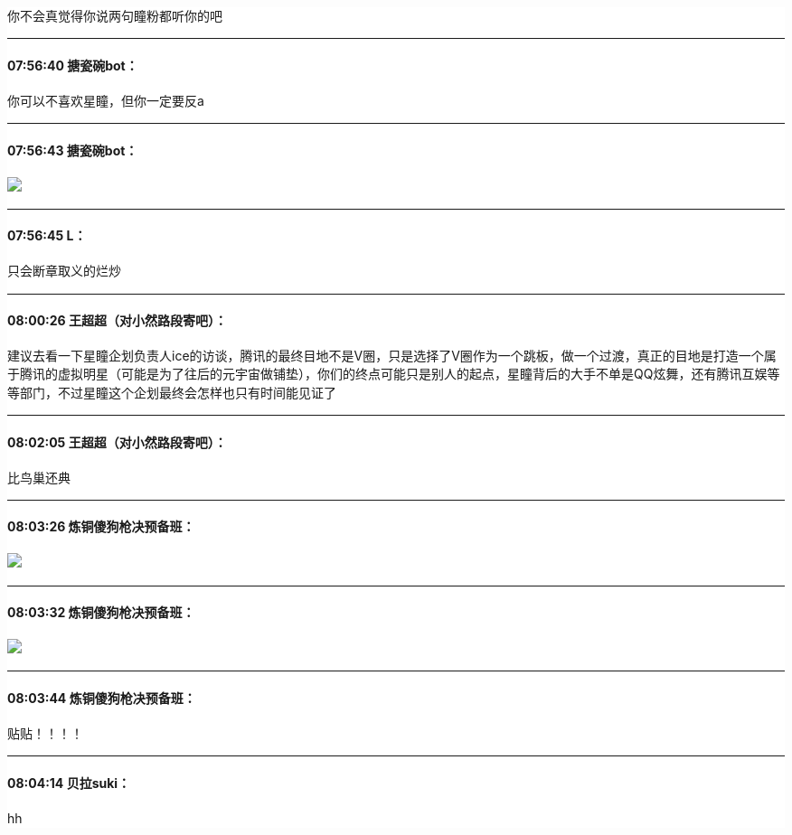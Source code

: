 你不会真觉得你说两句瞳粉都听你的吧

*****

#### 07:56:40  搪瓷碗bot：

你可以不喜欢星瞳，但你一定要反a

*****

#### 07:56:43  搪瓷碗bot：

![](http://gchat.qpic.cn/gchatpic_new/648903013/614391357-2863141041-F8787FB0E8C86EF4A9085E6E54E7C749/0?term=2")

*****

#### 07:56:45  L：

只会断章取义的烂炒

*****

#### 08:00:26  王超超（对小然路段寄吧）：

建议去看一下星瞳企划负责人ice的访谈，腾讯的最终目地不是V圈，只是选择了V圈作为一个跳板，做一个过渡，真正的目地是打造一个属于腾讯的虚拟明星（可能是为了往后的元宇宙做铺垫），你们的终点可能只是别人的起点，星瞳背后的大手不单是QQ炫舞，还有腾讯互娱等等部门，不过星瞳这个企划最终会怎样也只有时间能见证了

*****

#### 08:02:05  王超超（对小然路段寄吧）：

比鸟巢还典

*****

#### 08:03:26  炼铜傻狗枪决预备班：

![](http://gchat.qpic.cn/gchatpic_new/963274297/614391357-2341712835-68CD8E398B80CEA36527A46DF4CCDD6B/0?term=2")

*****

#### 08:03:32  炼铜傻狗枪决预备班：

![](http://gchat.qpic.cn/gchatpic_new/963274297/614391357-2955002336-D4862686A38970C9A01685415DF99173/0?term=2")

*****

#### 08:03:44  炼铜傻狗枪决预备班：

贴贴！！！！

*****

#### 08:04:14  贝拉suki：

hh
